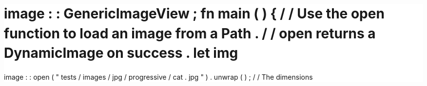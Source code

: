image
:
:
GenericImageView
;
fn
main
(
)
{
/
/
Use
the
open
function
to
load
an
image
from
a
Path
.
/
/
open
returns
a
DynamicImage
on
success
.
let
img
=
image
:
:
open
(
"
tests
/
images
/
jpg
/
progressive
/
cat
.
jpg
"
)
.
unwrap
(
)
;
/
/
The
dimensions